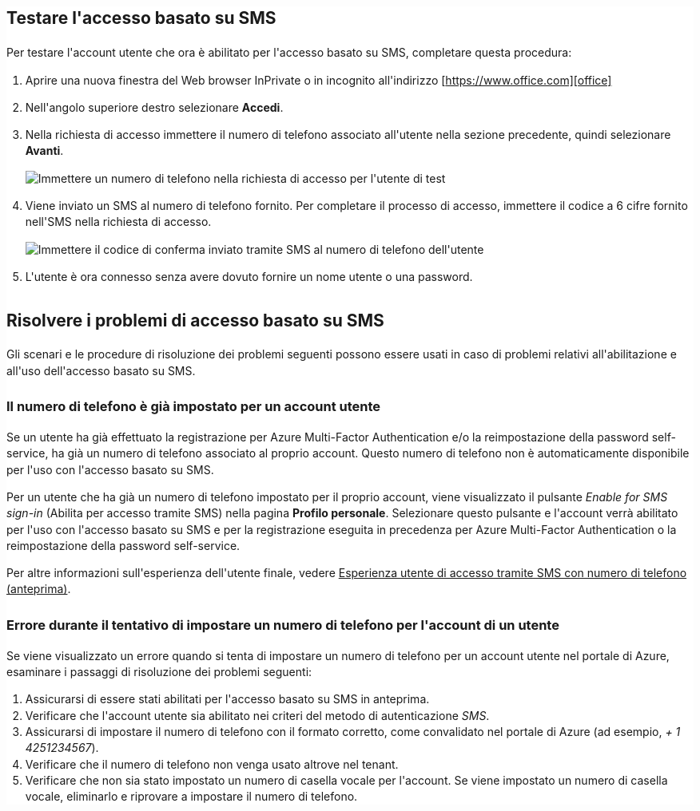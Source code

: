 ## <a name="test-sms-based-sign-in"></a>Testare l'accesso basato su SMS

Per testare l'account utente che ora è abilitato per l'accesso basato su SMS, completare questa procedura:

1. Aprire una nuova finestra del Web browser InPrivate o in incognito all'indirizzo [https://www.office.com][office]
1. Nell'angolo superiore destro selezionare **Accedi**.
1. Nella richiesta di accesso immettere il numero di telefono associato all'utente nella sezione precedente, quindi selezionare **Avanti**.

    ![Immettere un numero di telefono nella richiesta di accesso per l'utente di test](./media/howto-authentication-sms-signin/sign-in-with-phone-number.png)

1. Viene inviato un SMS al numero di telefono fornito. Per completare il processo di accesso, immettere il codice a 6 cifre fornito nell'SMS nella richiesta di accesso.

    ![Immettere il codice di conferma inviato tramite SMS al numero di telefono dell'utente](./media/howto-authentication-sms-signin/sign-in-with-phone-number-confirmation-code.png)

1. L'utente è ora connesso senza avere dovuto fornire un nome utente o una password.

## <a name="troubleshoot-sms-based-sign-in"></a>Risolvere i problemi di accesso basato su SMS

Gli scenari e le procedure di risoluzione dei problemi seguenti possono essere usati in caso di problemi relativi all'abilitazione e all'uso dell'accesso basato su SMS.

### <a name="phone-number-already-set-for-a-user-account"></a>Il numero di telefono è già impostato per un account utente

Se un utente ha già effettuato la registrazione per Azure Multi-Factor Authentication e/o la reimpostazione della password self-service, ha già un numero di telefono associato al proprio account. Questo numero di telefono non è automaticamente disponibile per l'uso con l'accesso basato su SMS.

Per un utente che ha già un numero di telefono impostato per il proprio account, viene visualizzato il pulsante *Enable for SMS sign-in* (Abilita per accesso tramite SMS) nella pagina **Profilo personale**. Selezionare questo pulsante e l'account verrà abilitato per l'uso con l'accesso basato su SMS e per la registrazione eseguita in precedenza per Azure Multi-Factor Authentication o la reimpostazione della password self-service.

Per altre informazioni sull'esperienza dell'utente finale, vedere [Esperienza utente di accesso tramite SMS con numero di telefono (anteprima)](../user-help/sms-sign-in-explainer.md).

### <a name="error-when-trying-to-set-a-phone-number-on-a-users-account"></a>Errore durante il tentativo di impostare un numero di telefono per l'account di un utente

Se viene visualizzato un errore quando si tenta di impostare un numero di telefono per un account utente nel portale di Azure, esaminare i passaggi di risoluzione dei problemi seguenti:

1. Assicurarsi di essere stati abilitati per l'accesso basato su SMS in anteprima.
1. Verificare che l'account utente sia abilitato nei criteri del metodo di autenticazione *SMS*.
1. Assicurarsi di impostare il numero di telefono con il formato corretto, come convalidato nel portale di Azure (ad esempio, *+ 1 4251234567*).
1. Verificare che il numero di telefono non venga usato altrove nel tenant.
1. Verificare che non sia stato impostato un numero di casella vocale per l'account. Se viene impostato un numero di casella vocale, eliminarlo e riprovare a impostare il numero di telefono.


[create-azure-ad-tenant]: ../fundamentals/sign-up-organization.md
[associate-azure-ad-tenant]: ../fundamentals/active-directory-how-subscriptions-associated-directory.md
[concepts-passwordless]: concept-authentication-passwordless.md
[tutorial-azure-mfa]: tutorial-enable-azure-mfa.md
[tutorial-sspr]: tutorial-enable-sspr.md
[rest-enable]: /graph/api/phoneauthenticationmethod-enablesmssignin?view=graph-rest-beta&tabs=http
[rest-disable]: /graph/api/phoneauthenticationmethod-disablesmssignin?view=graph-rest-beta&tabs=http
[azure-portal]: https://portal.azure.com
[office]: https://www.office.com
[m365-firstline-workers-licensing]: https://www.microsoft.com/licensing/news/m365-firstline-workers
[azuread-licensing]: https://azure.microsoft.com/pricing/details/active-directory/
[ems-licensing]: https://www.microsoft.com/microsoft-365/enterprise-mobility-security/compare-plans-and-pricing
[m365-licensing]: https://www.microsoft.com/microsoft-365/compare-microsoft-365-enterprise-plans
[o365-f1]: https://www.microsoft.com/microsoft-365/business/office-365-f1?market=af
[o365-f3]: https://www.microsoft.com/microsoft-365/business/office-365-f3?activetab=pivot%3aoverviewtab